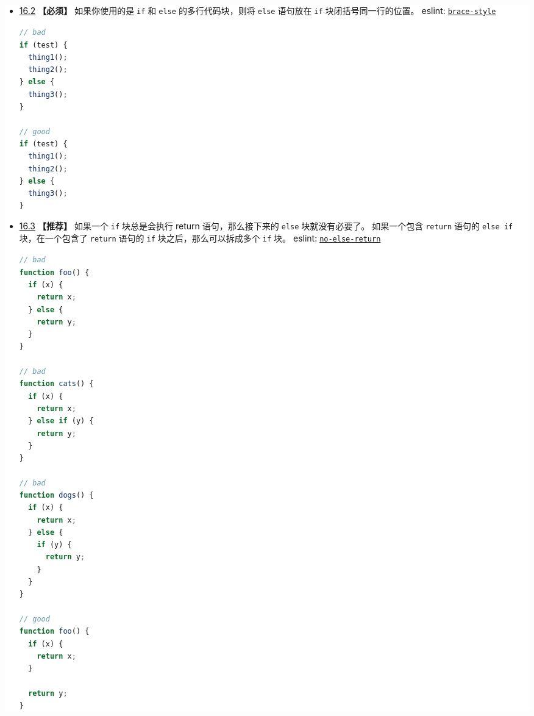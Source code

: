   ```javascript
  ```

- [16.2](#blocks--cuddled-elses) **【必须】** 如果你使用的是 `if` 和 `else` 的多行代码块，则将 `else` 语句放在 `if` 块闭括号同一行的位置。 eslint: [`brace-style`](https://eslint.org/docs/rules/brace-style.html)

  ```javascript
  // bad
  if (test) {
    thing1();
    thing2();
  } else {
    thing3();
  }

  // good
  if (test) {
    thing1();
    thing2();
  } else {
    thing3();
  }
  ```

- [16.3](#blocks--no-else-return) **【推荐】** 如果一个 `if` 块总是会执行 return 语句，那么接下来的 `else` 块就没有必要了。 如果一个包含 `return` 语句的 `else if` 块，在一个包含了 `return` 语句的 `if` 块之后，那么可以拆成多个 `if` 块。 eslint: [`no-else-return`](https://eslint.org/docs/rules/no-else-return)

  ```javascript
  // bad
  function foo() {
    if (x) {
      return x;
    } else {
      return y;
    }
  }

  // bad
  function cats() {
    if (x) {
      return x;
    } else if (y) {
      return y;
    }
  }

  // bad
  function dogs() {
    if (x) {
      return x;
    } else {
      if (y) {
        return y;
      }
    }
  }

  // good
  function foo() {
    if (x) {
      return x;
    }

    return y;
  }
  ```